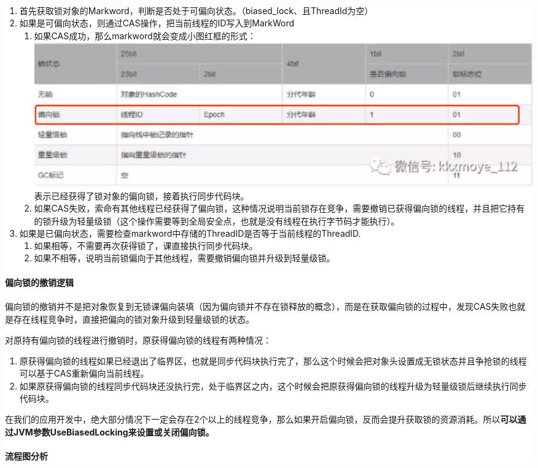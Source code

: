 1. 首先获取锁对象的Markword，判断是否处于可偏向状态。（biased_lock、且ThreadId为空）
2. 如果是可偏向状态，则通过CAS操作，把当前线程的ID写入到MarkWord
   1. 如果CAS成功，那么markword就会变成小图红框的形式：![image-20191013110644391](assets/image-20191013110644391.png)表示已经获得了锁对象的偏向锁，接着执行同步代码块。
   2. 如果CAS失败，索命有其他线程已经获得了偏向锁，这种情况说明当前锁存在竞争，需要撤销已获得偏向锁的线程，并且把它持有的锁升级为轻量级锁（这个操作需要等到全局安全点，也就是没有线程在执行字节码才能执行）。
3. 如果是已偏向状态，需要检查markword中存储的ThreadID是否等于当前线程的ThreadID.
   1. 如果相等，不需要再次获得锁了，课直接执行同步代码块。
   2. 如果不相等，说明当前锁偏向于其他线程，需要撤销偏向锁并升级到轻量级锁。

#### 偏向锁的撤销逻辑

偏向锁的撤销并不是把对象恢复到无锁课偏向装填（因为偏向锁并不存在锁释放的概念），而是在获取偏向锁的过程中，发现CAS失败也就是存在线程竞争时，直接把偏向的锁对象升级到轻量级锁的状态。

对原持有偏向锁的线程进行撤销时，原获得偏向锁的线程有两种情况：

1. 原获得偏向锁的线程如果已经退出了临界区，也就是同步代码块执行完了，那么这个时候会把对象头设置成无锁状态并且争抢锁的线程可以基于CAS重新偏向当前线程。
2. 如果原获得偏向锁的线程同步代码块还没执行完，处于临界区之内，这个时候会把原获得偏向锁的线程升级为轻量级锁后继续执行同步代码块。

在我们的应用开发中，绝大部分情况下一定会存在2个以上的线程竞争，那么如果开启偏向锁，反而会提升获取锁的资源消耗。所以**可以通过JVM参数UseBiasedLocking来设置或关闭偏向锁。**

#### 流程图分析

